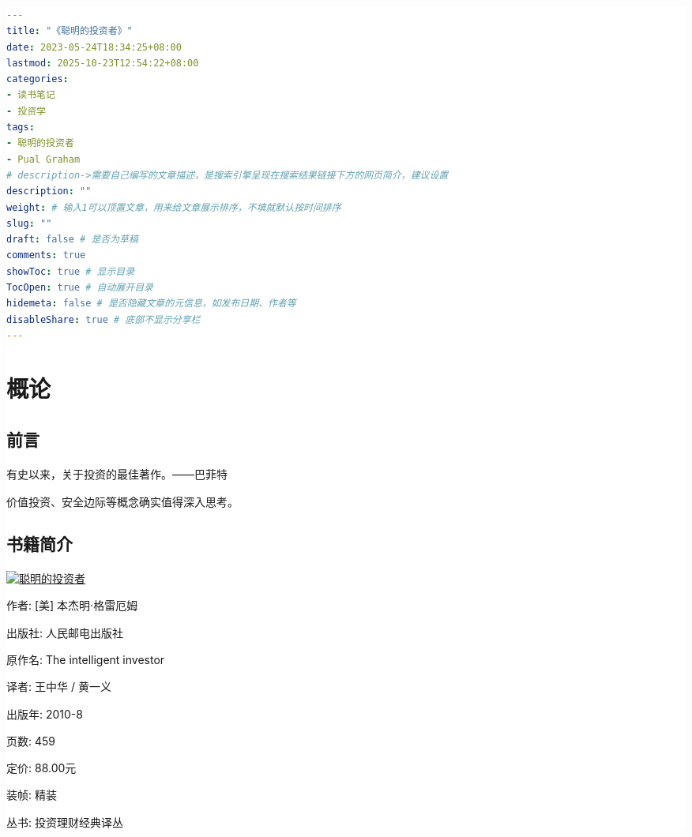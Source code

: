 ```yaml
---
title: "《聪明的投资者》"
date: 2023-05-24T18:34:25+08:00
lastmod: 2025-10-23T12:54:22+08:00
categories:
- 读书笔记
- 投资学
tags:
- 聪明的投资者
- Pual Graham
# description->需要自己编写的文章描述，是搜索引擎呈现在搜索结果链接下方的网页简介，建议设置
description: ""
weight: # 输入1可以顶置文章，用来给文章展示排序，不填就默认按时间排序
slug: ""
draft: false # 是否为草稿
comments: true
showToc: true # 显示目录
TocOpen: true # 自动展开目录
hidemeta: false # 是否隐藏文章的元信息，如发布日期、作者等
disableShare: true # 底部不显示分享栏
---
```


# 概论

## 前言

有史以来，关于投资的最佳著作。——巴菲特

价值投资、安全边际等概念确实值得深入思考。

## 书籍简介

[![聪明的投资者](https://img3.doubanio.com/view/subject/s/public/s6462582.jpg "点击看大图")](https://img3.doubanio.com/view/subject/l/public/s6462582.jpg "聪明的投资者")

作者: [美] 本杰明·格雷厄姆

出版社: 人民邮电出版社

原作名: The intelligent investor

译者: 王中华 / 黄一义

出版年: 2010-8

页数: 459

定价: 88.00元

装帧: 精装

丛书: 投资理财经典译丛
